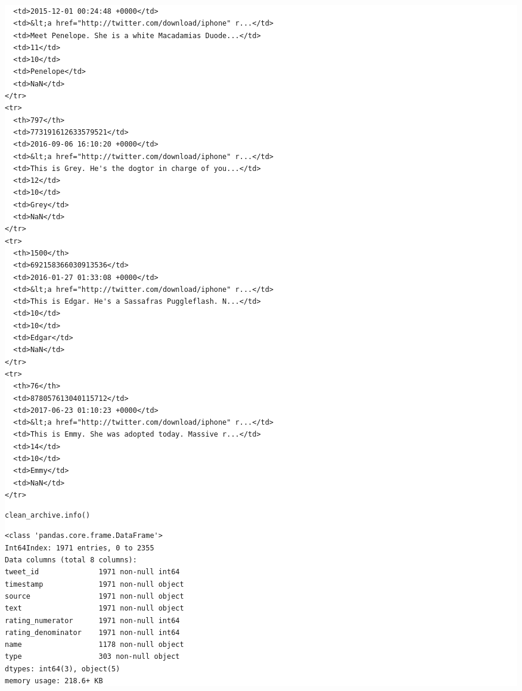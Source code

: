       <td>2015-12-01 00:24:48 +0000</td>
      <td>&lt;a href="http://twitter.com/download/iphone" r...</td>
      <td>Meet Penelope. She is a white Macadamias Duode...</td>
      <td>11</td>
      <td>10</td>
      <td>Penelope</td>
      <td>NaN</td>
    </tr>
    <tr>
      <th>797</th>
      <td>773191612633579521</td>
      <td>2016-09-06 16:10:20 +0000</td>
      <td>&lt;a href="http://twitter.com/download/iphone" r...</td>
      <td>This is Grey. He's the dogtor in charge of you...</td>
      <td>12</td>
      <td>10</td>
      <td>Grey</td>
      <td>NaN</td>
    </tr>
    <tr>
      <th>1500</th>
      <td>692158366030913536</td>
      <td>2016-01-27 01:33:08 +0000</td>
      <td>&lt;a href="http://twitter.com/download/iphone" r...</td>
      <td>This is Edgar. He's a Sassafras Puggleflash. N...</td>
      <td>10</td>
      <td>10</td>
      <td>Edgar</td>
      <td>NaN</td>
    </tr>
    <tr>
      <th>76</th>
      <td>878057613040115712</td>
      <td>2017-06-23 01:10:23 +0000</td>
      <td>&lt;a href="http://twitter.com/download/iphone" r...</td>
      <td>This is Emmy. She was adopted today. Massive r...</td>
      <td>14</td>
      <td>10</td>
      <td>Emmy</td>
      <td>NaN</td>
    </tr>
  </tbody>
</table>
</div>




```python
clean_archive.info()
```

    <class 'pandas.core.frame.DataFrame'>
    Int64Index: 1971 entries, 0 to 2355
    Data columns (total 8 columns):
    tweet_id              1971 non-null int64
    timestamp             1971 non-null object
    source                1971 non-null object
    text                  1971 non-null object
    rating_numerator      1971 non-null int64
    rating_denominator    1971 non-null int64
    name                  1178 non-null object
    type                  303 non-null object
    dtypes: int64(3), object(5)
    memory usage: 218.6+ KB
    
